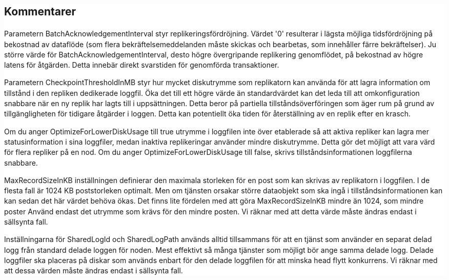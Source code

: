 ## <a name="remarks"></a>Kommentarer
Parametern BatchAcknowledgementInterval styr replikeringsfördröjning. Värdet '0' resulterar i lägsta möjliga tidsfördröjning på bekostnad av dataflöde (som flera bekräftelsemeddelanden måste skickas och bearbetas, som innehåller färre bekräftelser).
Ju större värde för BatchAcknowledgementInterval, desto högre övergripande replikering genomflödet, på bekostnad av högre latens för åtgärden. Detta innebär direkt svarstiden för genomförda transaktioner.

Parametern CheckpointThresholdInMB styr hur mycket diskutrymme som replikatorn kan använda för att lagra information om tillstånd i den repliken dedikerade loggfil. Öka det till ett högre värde än standardvärdet kan det leda till att omkonfiguration snabbare när en ny replik har lagts till i uppsättningen. Detta beror på partiella tillståndsöverföringen som äger rum på grund av tillgängligheten för tidigare åtgärder i loggen. Detta kan potentiellt öka tiden för återställning av en replik efter en krasch.

Om du anger OptimizeForLowerDiskUsage till true utrymme i loggfilen inte över etablerade så att aktiva repliker kan lagra mer statusinformation i sina loggfiler, medan inaktiva replikeringar använder mindre diskutrymme. Detta gör det möjligt att vara värd för flera repliker på en nod. Om du anger OptimizeForLowerDiskUsage till false, skrivs tillståndsinformationen loggfilerna snabbare.

MaxRecordSizeInKB inställningen definierar den maximala storleken för en post som kan skrivas av replikatorn i loggfilen. I de flesta fall är 1024 KB poststorleken optimalt. Men om tjänsten orsakar större dataobjekt som ska ingå i tillståndsinformationen kan kan sedan det här värdet behöva ökas. Det finns lite fördelen med att göra MaxRecordSizeInKB mindre än 1024, som mindre poster Använd endast det utrymme som krävs för den mindre posten. Vi räknar med att detta värde måste ändras endast i sällsynta fall.

Inställningarna för SharedLogId och SharedLogPath används alltid tillsammans för att en tjänst som använder en separat delad logg från standard delade loggen för noden. Mest effektivt så många tjänster som möjligt bör ange samma delade logg. Delade loggfiler ska placeras på diskar som används enbart för den delade loggfilen för att minska head flytt konkurrens. Vi räknar med att dessa värden måste ändras endast i sällsynta fall.

